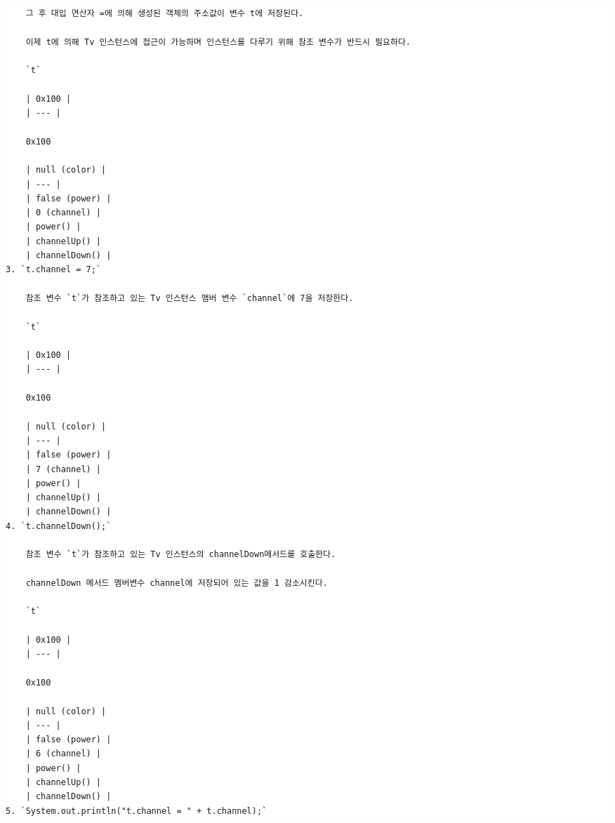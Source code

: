         그 후 대입 연산자 =에 의해 생성된 객체의 주소값이 변수 t에 저장된다.

        이제 t에 의해 Tv 인스턴스에 접근이 가능하며 인스턴스를 다루기 위해 참조 변수가 반드시 필요하다.

        `t`

        | 0x100 |
        | --- |

        0x100

        | null (color) |
        | --- |
        | false (power) |
        | 0 (channel) |
        | power() |
        | channelUp() |
        | channelDown() |
    3. `t.channel = 7;`

        참조 변수 `t`가 참조하고 있는 Tv 인스턴스 맴버 변수 `channel`에 7을 저장한다.

        `t`

        | 0x100 |
        | --- |

        0x100

        | null (color) |
        | --- |
        | false (power) |
        | 7 (channel) |
        | power() |
        | channelUp() |
        | channelDown() |
    4. `t.channelDown();`

        참조 변수 `t`가 참조하고 있는 Tv 인스턴스의 channelDown메서드를 호출한다.

        channelDown 메서드 멤버변수 channel에 저장되어 있는 값을 1 감소시킨다.

        `t`

        | 0x100 |
        | --- |

        0x100

        | null (color) |
        | --- |
        | false (power) |
        | 6 (channel) |
        | power() |
        | channelUp() |
        | channelDown() |
    5. `System.out.println("t.channel = " + t.channel);`
